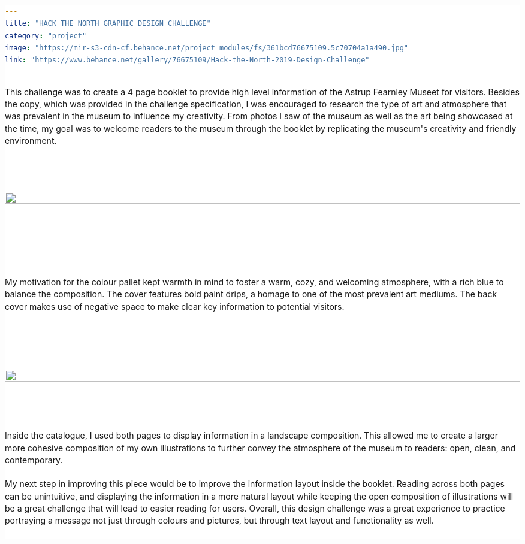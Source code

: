 ```yaml
---
title: "HACK THE NORTH GRAPHIC DESIGN CHALLENGE"
category: "project"
image: "https://mir-s3-cdn-cf.behance.net/project_modules/fs/361bcd76675109.5c70704a1a490.jpg"
link: "https://www.behance.net/gallery/76675109/Hack-the-North-2019-Design-Challenge"
---
```


This challenge was to create a 4 page booklet to provide high level information of the Astrup Fearnley Museet for visitors. Besides the copy, which was provided in the challenge specification, I was encouraged to research the type of art and atmosphere that was prevalent in the museum to influence my creativity. From photos I saw of the museum as well as the art being showcased at the time, my goal was to welcome readers to the museum through the booklet by replicating the museum's creativity and friendly environment.

<br/>
<br/>
<br/>
<img width="100%" height="100%" src="https://mir-s3-cdn-cf.behance.net/project_modules/fs/361bcd76675109.5c70704a1a490.jpg"/>
<br/>
<br/>
<br/>
<br/>
<br/>
<br/>

My motivation for the colour pallet kept warmth in mind to foster a warm, cozy, and welcoming atmosphere, with a rich blue to balance the composition. The cover features bold paint drips, a homage to one of the most prevalent art mediums. The back cover makes use of negative space to make clear key information to potential visitors.
<br/>
<br/>
<br/>
<br/>
<br/>

<img width="100%" height="100%" src="https://mir-s3-cdn-cf.behance.net/project_modules/fs/26e79676675109.5c70704a1a896.jpg"/>

<br/>
<br/>
<br/>
<br/>

Inside the catalogue, I used both pages to display information in a landscape composition. This allowed me to create a larger more cohesive composition of my own illustrations to further convey the atmosphere of the museum to readers: open, clean, and contemporary.
<br/>
<br/>
My next step in improving this piece would be to improve the information layout inside the booklet. Reading across both pages can be unintuitive, and displaying the information in a more natural layout while keeping the open composition of illustrations will be a great challenge that will lead to easier reading for users. Overall, this design challenge was a great experience to practice portraying a message not just through colours and pictures, but through text layout and functionality as well.
<br/>
<br/>
